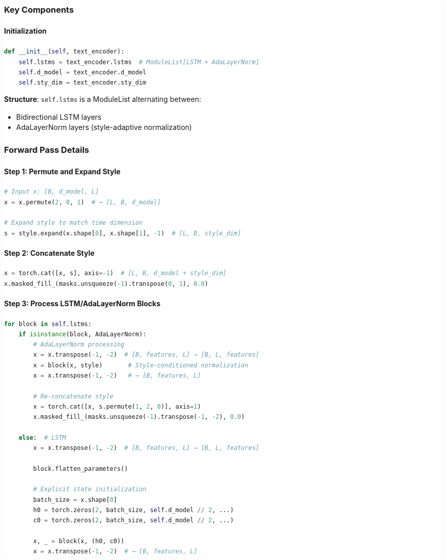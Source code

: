 ### Key Components

#### Initialization

```python
def __init__(self, text_encoder):
    self.lstms = text_encoder.lstms  # ModuleList[LSTM + AdaLayerNorm]
    self.d_model = text_encoder.d_model
    self.sty_dim = text_encoder.sty_dim
```

**Structure**: `self.lstms` is a ModuleList alternating between:
- Bidirectional LSTM layers
- AdaLayerNorm layers (style-adaptive normalization)

### Forward Pass Details

#### Step 1: Permute and Expand Style

```python
# Input x: [B, d_model, L]
x = x.permute(2, 0, 1)  # → [L, B, d_model]

# Expand style to match time dimension
s = style.expand(x.shape[0], x.shape[1], -1)  # [L, B, style_dim]
```

#### Step 2: Concatenate Style

```python
x = torch.cat([x, s], axis=-1)  # [L, B, d_model + style_dim]
x.masked_fill_(masks.unsqueeze(-1).transpose(0, 1), 0.0)
```

#### Step 3: Process LSTM/AdaLayerNorm Blocks

```python
for block in self.lstms:
    if isinstance(block, AdaLayerNorm):
        # AdaLayerNorm processing
        x = x.transpose(-1, -2)  # [B, features, L] → [B, L, features]
        x = block(x, style)       # Style-conditioned normalization
        x = x.transpose(-1, -2)   # → [B, features, L]

        # Re-concatenate style
        x = torch.cat([x, s.permute(1, 2, 0)], axis=1)
        x.masked_fill_(masks.unsqueeze(-1).transpose(-1, -2), 0.0)

    else:  # LSTM
        x = x.transpose(-1, -2)  # [B, features, L] → [B, L, features]

        block.flatten_parameters()

        # Explicit state initialization
        batch_size = x.shape[0]
        h0 = torch.zeros(2, batch_size, self.d_model // 2, ...)
        c0 = torch.zeros(2, batch_size, self.d_model // 2, ...)

        x, _ = block(x, (h0, c0))
        x = x.transpose(-1, -2)  # → [B, features, L]
```
